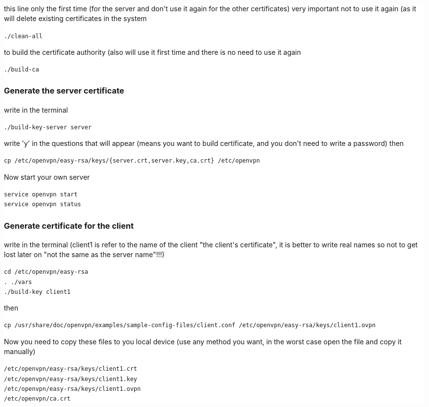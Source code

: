 this line only the first time (for the server and don't use it again for the other certificates)
very important not to use it again (as it will delete existing certificates in the system
```
./clean-all
```

to build the certificate authority (also will use it first time and there is no need to use it again
```
./build-ca
```

### Generate the server certificate 

write in the terminal 
```
./build-key-server server
```
write 'y' in the questions that will appear (means you want to build certificate, and you don't need to write a password)
then 
```
cp /etc/openvpn/easy-rsa/keys/{server.crt,server.key,ca.crt} /etc/openvpn
```

Now start your own server 
```
service openvpn start
service openvpn status
```



### Generate certificate for the client

write in the terminal (client1 is refer to the name of the client "the client's certificate", it is better to write real names so not to get lost later on "not the same as the server name"!!!) 
```
cd /etc/openvpn/easy-rsa
. ./vars
./build-key client1
```

then 
```
cp /usr/share/doc/openvpn/examples/sample-config-files/client.conf /etc/openvpn/easy-rsa/keys/client1.ovpn
```

Now you need to copy these files to you local device (use any method you want, in the worst case open the file and copy it manually)
```
/etc/openvpn/easy-rsa/keys/client1.crt
/etc/openvpn/easy-rsa/keys/client1.key
/etc/openvpn/easy-rsa/keys/client1.ovpn
/etc/openvpn/ca.crt
```
